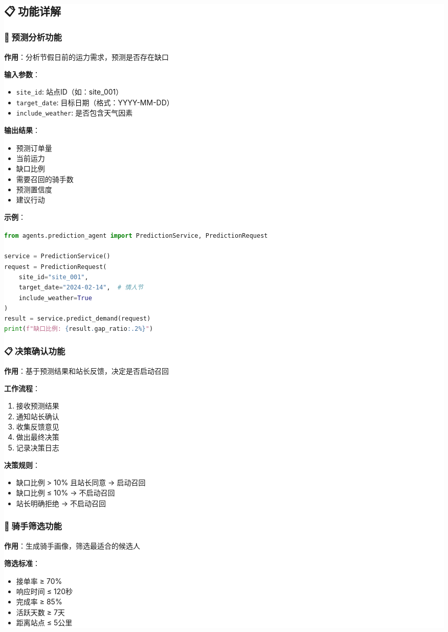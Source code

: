## 📋 功能详解

### 🔮 预测分析功能

**作用**：分析节假日前的运力需求，预测是否存在缺口

**输入参数**：
- `site_id`: 站点ID（如：site_001）
- `target_date`: 目标日期（格式：YYYY-MM-DD）
- `include_weather`: 是否包含天气因素

**输出结果**：
- 预测订单量
- 当前运力
- 缺口比例
- 需要召回的骑手数
- 预测置信度
- 建议行动

**示例**：
```python
from agents.prediction_agent import PredictionService, PredictionRequest

service = PredictionService()
request = PredictionRequest(
    site_id="site_001",
    target_date="2024-02-14",  # 情人节
    include_weather=True
)
result = service.predict_demand(request)
print(f"缺口比例: {result.gap_ratio:.2%}")
```

### 📋 决策确认功能

**作用**：基于预测结果和站长反馈，决定是否启动召回

**工作流程**：
1. 接收预测结果
2. 通知站长确认
3. 收集反馈意见
4. 做出最终决策
5. 记录决策日志

**决策规则**：
- 缺口比例 > 10% 且站长同意 → 启动召回
- 缺口比例 ≤ 10% → 不启动召回
- 站长明确拒绝 → 不启动召回

### 👥 骑手筛选功能

**作用**：生成骑手画像，筛选最适合的候选人

**筛选标准**：
- 接单率 ≥ 70%
- 响应时间 ≤ 120秒
- 完成率 ≥ 85%
- 活跃天数 ≥ 7天
- 距离站点 ≤ 5公里
